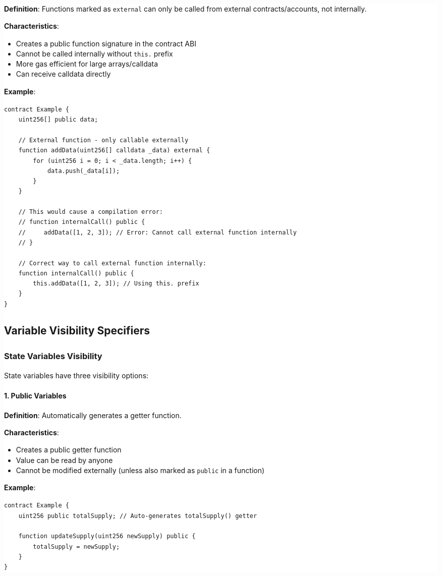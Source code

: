 **Definition**: Functions marked as `external` can only be called from external contracts/accounts, not internally.

**Characteristics**:
- Creates a public function signature in the contract ABI
- Cannot be called internally without `this.` prefix
- More gas efficient for large arrays/calldata
- Can receive calldata directly

**Example**:
```solidity
contract Example {
    uint256[] public data;
    
    // External function - only callable externally
    function addData(uint256[] calldata _data) external {
        for (uint256 i = 0; i < _data.length; i++) {
            data.push(_data[i]);
        }
    }
    
    // This would cause a compilation error:
    // function internalCall() public {
    //     addData([1, 2, 3]); // Error: Cannot call external function internally
    // }
    
    // Correct way to call external function internally:
    function internalCall() public {
        this.addData([1, 2, 3]); // Using this. prefix
    }
}
```

## Variable Visibility Specifiers

### State Variables Visibility

State variables have three visibility options:

#### 1. Public Variables

**Definition**: Automatically generates a getter function.

**Characteristics**:
- Creates a public getter function
- Value can be read by anyone
- Cannot be modified externally (unless also marked as `public` in a function)

**Example**:
```solidity
contract Example {
    uint256 public totalSupply; // Auto-generates totalSupply() getter
    
    function updateSupply(uint256 newSupply) public {
        totalSupply = newSupply;
    }
}
```
